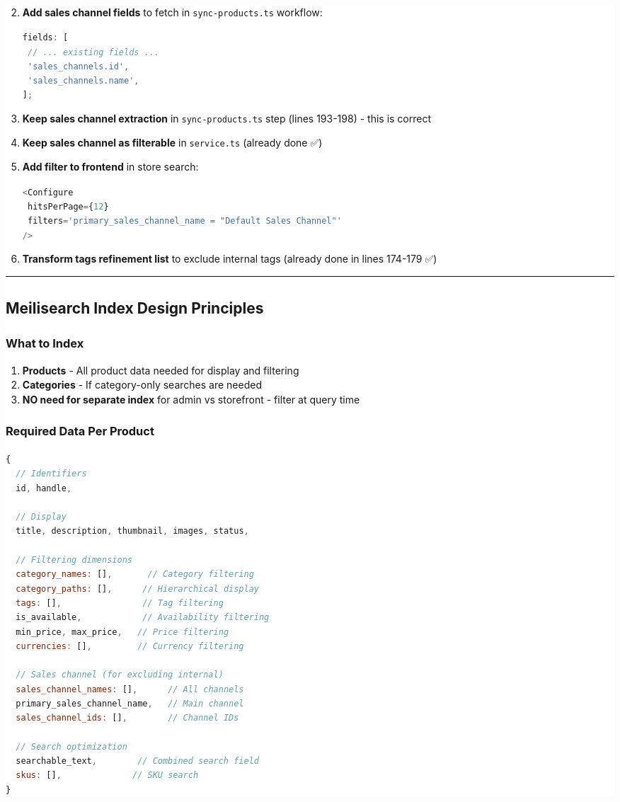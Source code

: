 2. **Add sales channel fields** to fetch in `sync-products.ts` workflow:

   ```javascript
   fields: [
   	// ... existing fields ...
   	'sales_channels.id',
   	'sales_channels.name',
   ];
   ```

3. **Keep sales channel extraction** in `sync-products.ts` step (lines 193-198) - this is correct

4. **Keep sales channel as filterable** in `service.ts` (already done ✅)

5. **Add filter to frontend** in store search:

   ```javascript
   <Configure
   	hitsPerPage={12}
   	filters='primary_sales_channel_name = "Default Sales Channel"'
   />
   ```

6. **Transform tags refinement list** to exclude internal tags (already done in lines 174-179 ✅)

---

## Meilisearch Index Design Principles

### What to Index

1. **Products** - All product data needed for display and filtering
2. **Categories** - If category-only searches are needed
3. **NO need for separate index** for admin vs storefront - filter at query time

### Required Data Per Product

```javascript
{
  // Identifiers
  id, handle,

  // Display
  title, description, thumbnail, images, status,

  // Filtering dimensions
  category_names: [],       // Category filtering
  category_paths: [],      // Hierarchical display
  tags: [],                // Tag filtering
  is_available,            // Availability filtering
  min_price, max_price,   // Price filtering
  currencies: [],         // Currency filtering

  // Sales channel (for excluding internal)
  sales_channel_names: [],      // All channels
  primary_sales_channel_name,   // Main channel
  sales_channel_ids: [],        // Channel IDs

  // Search optimization
  searchable_text,        // Combined search field
  skus: [],              // SKU search
}
```
